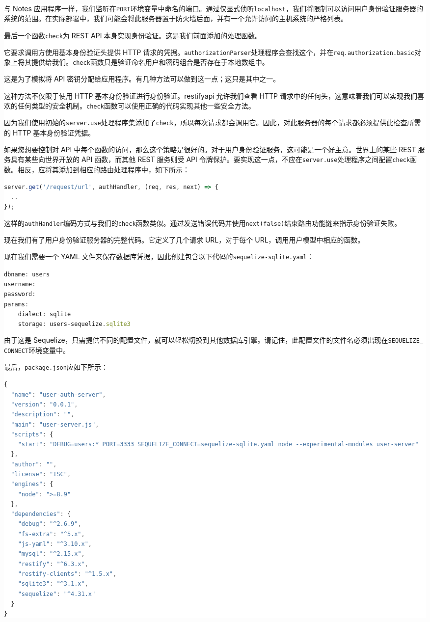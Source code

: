 与 Notes 应用程序一样，我们监听在`PORT`环境变量中命名的端口。通过仅显式侦听`localhost`，我们将限制可以访问用户身份验证服务器的系统的范围。在实际部署中，我们可能会将此服务器置于防火墙后面，并有一个允许访问的主机系统的严格列表。

最后一个函数`check`为 REST API 本身实现身份验证。这是我们前面添加的处理函数。

它要求调用方使用基本身份验证头提供 HTTP 请求的凭据。`authorizationParser`处理程序会查找这个，并在`req.authorization.basic`对象上将其提供给我们。`check`函数只是验证命名用户和密码组合是否存在于本地数组中。

这是为了模拟将 API 密钥分配给应用程序。有几种方法可以做到这一点；这只是其中之一。

这种方法不仅限于使用 HTTP 基本身份验证进行身份验证。restifyapi 允许我们查看 HTTP 请求中的任何头，这意味着我们可以实现我们喜欢的任何类型的安全机制。`check`函数可以使用正确的代码实现其他一些安全方法。

因为我们使用初始的`server.use`处理程序集添加了`check`，所以每次请求都会调用它。因此，对此服务器的每个请求都必须提供此检查所需的 HTTP 基本身份验证凭据。

如果您想要控制对 API 中每个函数的访问，那么这个策略是很好的。对于用户身份验证服务，这可能是一个好主意。世界上的某些 REST 服务具有某些向世界开放的 API 函数，而其他 REST 服务则受 API 令牌保护。要实现这一点，不应在`server.use`处理程序之间配置`check`函数。相反，应将其添加到相应的路由处理程序中，如下所示：

```js
server.get('/request/url', authHandler, (req, res, next) => { 
  .. 
});
```

这样的`authHandler`编码方式与我们的`check`函数类似。通过发送错误代码并使用`next(false)`结束路由功能链来指示身份验证失败。

现在我们有了用户身份验证服务器的完整代码。它定义了几个请求 URL，对于每个 URL，调用用户模型中相应的函数。

现在我们需要一个 YAML 文件来保存数据库凭据，因此创建包含以下代码的`sequelize-sqlite.yaml`：

```js
dbname: users 
username: 
password: 
params: 
    dialect: sqlite 
    storage: users-sequelize.sqlite3 
```

由于这是 Sequelize，只需提供不同的配置文件，就可以轻松切换到其他数据库引擎。请记住，此配置文件的文件名必须出现在`SEQUELIZE_CONNECT`环境变量中。

最后，`package.json`应如下所示：

```js
{
  "name": "user-auth-server",
  "version": "0.0.1",
  "description": "",
  "main": "user-server.js",
  "scripts": {
    "start": "DEBUG=users:* PORT=3333 SEQUELIZE_CONNECT=sequelize-sqlite.yaml node --experimental-modules user-server"
  },
  "author": "",
  "license": "ISC",
  "engines": {
    "node": ">=8.9"
  },
  "dependencies": {
    "debug": "^2.6.9",
    "fs-extra": "^5.x",
    "js-yaml": "^3.10.x",
    "mysql": "^2.15.x",
    "restify": "^6.3.x",
    "restify-clients": "^1.5.x",
    "sqlite3": "^3.1.x",
    "sequelize": "^4.31.x"
  }
}
```
